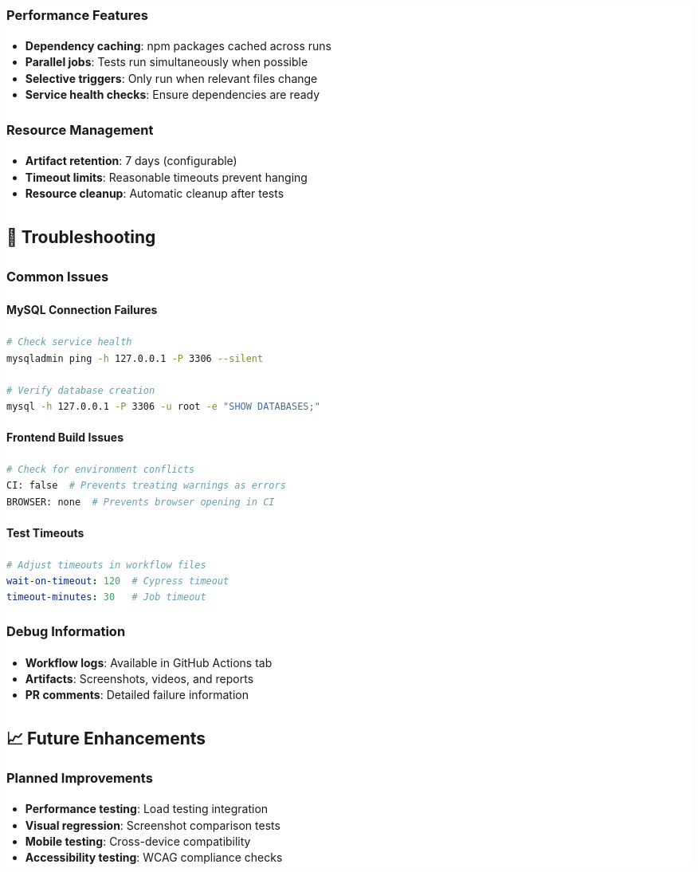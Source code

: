 ### Performance Features
- **Dependency caching**: npm packages cached across runs
- **Parallel jobs**: Tests run simultaneously when possible  
- **Selective triggers**: Only run when relevant files change
- **Service health checks**: Ensure dependencies are ready

### Resource Management
- **Artifact retention**: 7 days (configurable)
- **Timeout limits**: Reasonable timeouts prevent hanging
- **Resource cleanup**: Automatic cleanup after tests

## 🐛 Troubleshooting

### Common Issues

#### MySQL Connection Failures
```bash
# Check service health
mysqladmin ping -h 127.0.0.1 -P 3306 --silent

# Verify database creation
mysql -h 127.0.0.1 -P 3306 -u root -e "SHOW DATABASES;"
```

#### Frontend Build Issues
```bash
# Check for environment conflicts
CI: false  # Prevents treating warnings as errors
BROWSER: none  # Prevents browser opening in CI
```

#### Test Timeouts
```yaml
# Adjust timeouts in workflow files
wait-on-timeout: 120  # Cypress timeout
timeout-minutes: 30   # Job timeout
```

### Debug Information
- **Workflow logs**: Available in GitHub Actions tab
- **Artifacts**: Screenshots, videos, and reports
- **PR comments**: Detailed failure information

## 📈 Future Enhancements

### Planned Improvements
- **Performance testing**: Load testing integration
- **Visual regression**: Screenshot comparison tests
- **Mobile testing**: Cross-device compatibility
- **Accessibility testing**: WCAG compliance checks
